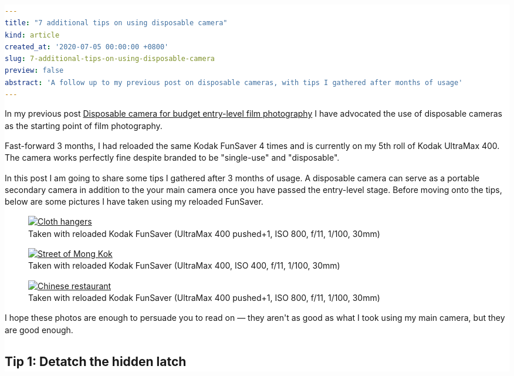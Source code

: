 ```yaml
---
title: "7 additional tips on using disposable camera"
kind: article
created_at: '2020-07-05 00:00:00 +0800'
slug: 7-additional-tips-on-using-disposable-camera
preview: false
abstract: 'A follow up to my previous post on disposable cameras, with tips I gathered after months of usage'
---
```


In my previous post [Disposable camera for budget entry-level film photography](/blog/disposable-camera-for-budget-entry-level-film-photography/) I have advocated the use of disposable cameras as the starting point of film photography.

Fast-forward 3 months, I had reloaded the same Kodak FunSaver 4 times and is currently on my 5th roll of Kodak UltraMax 400. The camera works perfectly fine despite branded to be "single-use" and "disposable".

In this post I am going to share some tips I gathered after 3 months of usage. A disposable camera can serve as a portable secondary camera in addition to the your main camera once you have passed the entry-level stage. Before moving onto the tips, below are some pictures I have taken using my reloaded FunSaver.

<figure>
  <a href="./5f01cd0fb58185f0096bded0faIMG_0003.jpg" target="_blank">
    <img src="./5f01cd0fb58185f0096bded0faIMG_0003.jpg" style="width: 100%; max-width: 480px;" alt="Cloth hangers">
  </a>
<figcaption>Taken with reloaded Kodak FunSaver (UltraMax 400 pushed+1, ISO 800, f/11, 1/100, 30mm)</figcaption>
</figure>

<figure>
  <a href="./5f01cd110ac435f0096f0b0c4e000043180022.jpg" target="_blank">
    <img src="./5f01cd110ac435f0096f0b0c4e000043180022.jpg" style="width: 100%; max-width: 480px;" alt="Street of Mong Kok">
  </a>
<figcaption>Taken with reloaded Kodak FunSaver (UltraMax 400, ISO 400, f/11, 1/100, 30mm)</figcaption>
</figure>

<figure>
  <a href="./5f01cd10b0c8f5f00971beae0503660034.jpg" target="_blank">
    <img src="./5f01cd10b0c8f5f00971beae0503660034.jpg" style="width: 100%; max-width: 480px;" alt="Chinese restaurant">
  </a>
<figcaption>Taken with reloaded Kodak FunSaver (UltraMax 400 pushed+1, ISO 800, f/11, 1/100, 30mm)</figcaption>
</figure>

I hope these photos are enough to persuade you to read on &mdash; they aren't as good as what I took using my main camera, but they are good enough.

## Tip 1: Detatch the hidden latch
